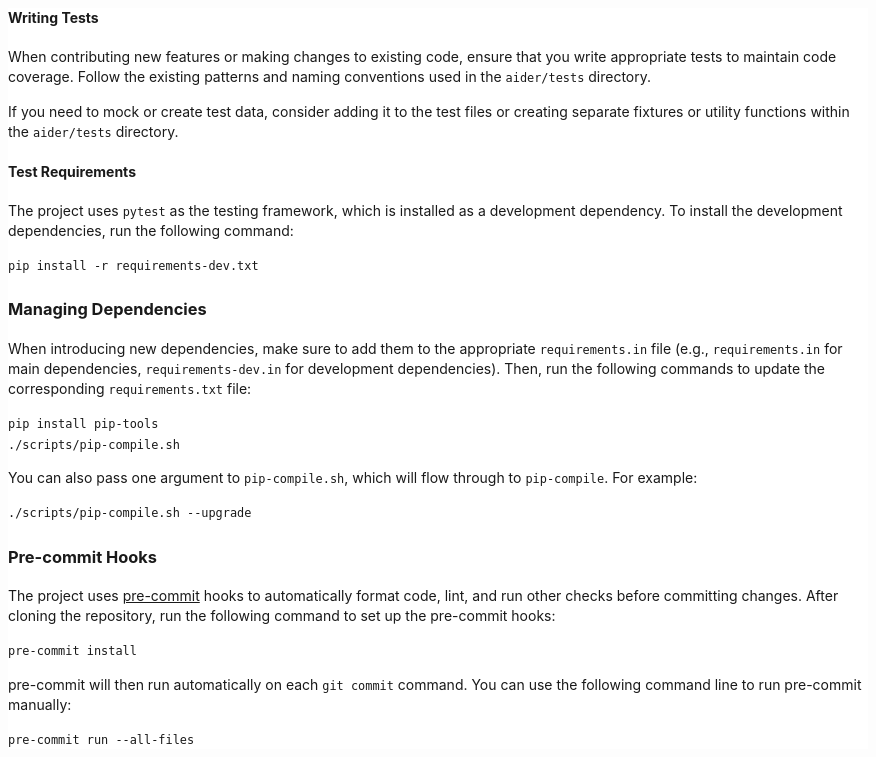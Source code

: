 #### Writing Tests

When contributing new features or making changes to existing code, ensure that you write appropriate tests to maintain code coverage. Follow the existing patterns and naming conventions used in the `aider/tests` directory.

If you need to mock or create test data, consider adding it to the test files or creating separate fixtures or utility functions within the `aider/tests` directory.

#### Test Requirements

The project uses `pytest` as the testing framework, which is installed as a development dependency. To install the development dependencies, run the following command:

```
pip install -r requirements-dev.txt
```

### Managing Dependencies

When introducing new dependencies, make sure to add them to the appropriate `requirements.in` file (e.g., `requirements.in` for main dependencies, `requirements-dev.in` for development dependencies). Then, run the following commands to update the corresponding `requirements.txt` file:

```
pip install pip-tools
./scripts/pip-compile.sh
```

You can also pass one argument to `pip-compile.sh`, which will flow through to `pip-compile`. For example:

```
./scripts/pip-compile.sh --upgrade
```

### Pre-commit Hooks

The project uses [pre-commit](https://pre-commit.com/) hooks to automatically format code, lint, and run other checks before committing changes. After cloning the repository, run the following command to set up the pre-commit hooks:

```
pre-commit install
```

pre-commit will then run automatically on each `git commit` command. You can use the following command line to run pre-commit manually:

```
pre-commit run --all-files
```
